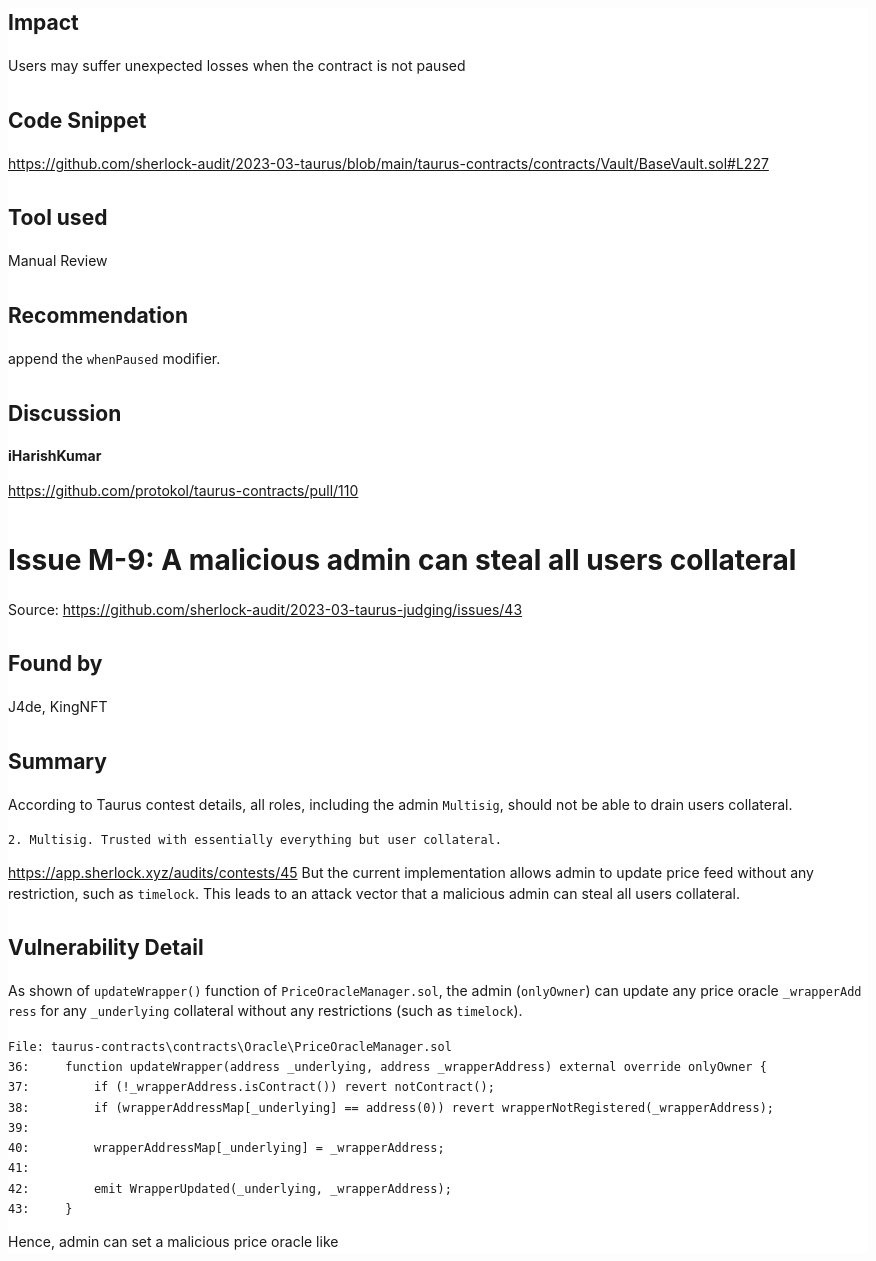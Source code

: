 ## Impact
Users may suffer unexpected losses when the contract is not paused

## Code Snippet
https://github.com/sherlock-audit/2023-03-taurus/blob/main/taurus-contracts/contracts/Vault/BaseVault.sol#L227

## Tool used

Manual Review

## Recommendation
append the ````whenPaused```` modifier.

## Discussion

**iHarishKumar**

https://github.com/protokol/taurus-contracts/pull/110



# Issue M-9: A malicious admin can steal all users collateral 

Source: https://github.com/sherlock-audit/2023-03-taurus-judging/issues/43 

## Found by 
J4de, KingNFT

## Summary
According to Taurus contest details, all roles, including the admin ````Multisig````, should not be able to drain users collateral.
```solidity
2. Multisig. Trusted with essentially everything but user collateral. 
```
https://app.sherlock.xyz/audits/contests/45
But the current implementation allows admin to update price feed without any restriction, such as ````timelock````. This leads to an attack vector that a malicious admin can steal all users collateral.

## Vulnerability Detail
As shown of ````updateWrapper()```` function of ````PriceOracleManager.sol````, the admin (````onlyOwner````) can update any price oracle ````_wrapperAddress```` for any ````_underlying```` collateral without any restrictions (such as ````timelock````).
```solidity
File: taurus-contracts\contracts\Oracle\PriceOracleManager.sol
36:     function updateWrapper(address _underlying, address _wrapperAddress) external override onlyOwner {
37:         if (!_wrapperAddress.isContract()) revert notContract();
38:         if (wrapperAddressMap[_underlying] == address(0)) revert wrapperNotRegistered(_wrapperAddress);
39: 
40:         wrapperAddressMap[_underlying] = _wrapperAddress;
41: 
42:         emit WrapperUpdated(_underlying, _wrapperAddress);
43:     }
```
Hence, admin can set a malicious price oracle like 
```solidity
```